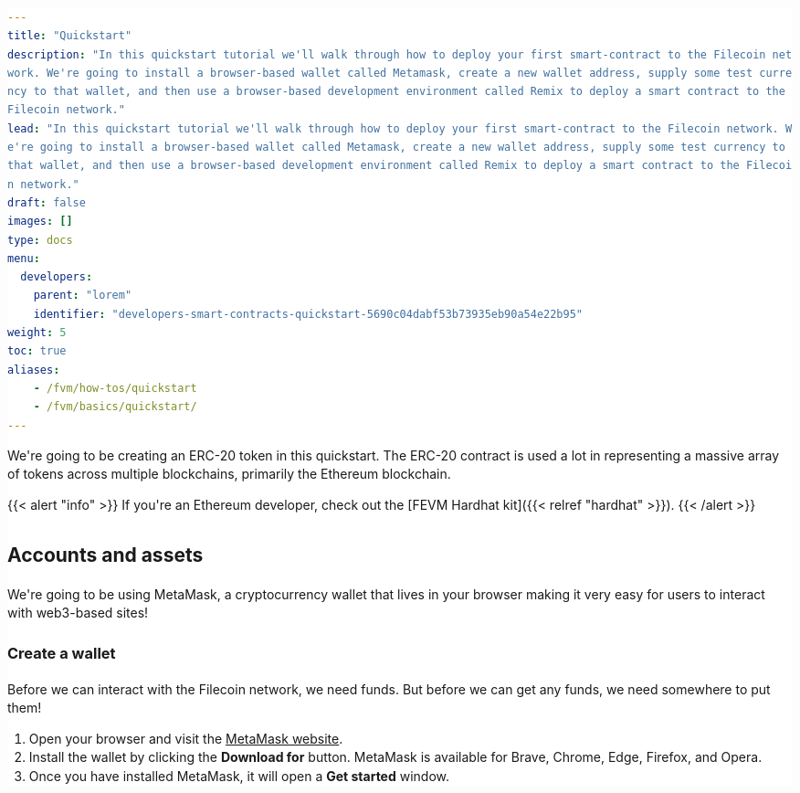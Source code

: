 ```yaml
---
title: "Quickstart"
description: "In this quickstart tutorial we'll walk through how to deploy your first smart-contract to the Filecoin network. We're going to install a browser-based wallet called Metamask, create a new wallet address, supply some test currency to that wallet, and then use a browser-based development environment called Remix to deploy a smart contract to the Filecoin network."
lead: "In this quickstart tutorial we'll walk through how to deploy your first smart-contract to the Filecoin network. We're going to install a browser-based wallet called Metamask, create a new wallet address, supply some test currency to that wallet, and then use a browser-based development environment called Remix to deploy a smart contract to the Filecoin network."
draft: false
images: []
type: docs
menu:
  developers:
    parent: "lorem"
    identifier: "developers-smart-contracts-quickstart-5690c04dabf53b73935eb90a54e22b95"
weight: 5
toc: true
aliases:
    - /fvm/how-tos/quickstart
    - /fvm/basics/quickstart/
---
```


We're going to be creating an ERC-20 token in this quickstart. The ERC-20 contract is used a lot in representing a massive array of tokens across multiple blockchains, primarily the Ethereum blockchain.

{{< alert "info" >}}
If you're an Ethereum developer, check out the [FEVM Hardhat kit]({{< relref "hardhat" >}}).
{{< /alert >}}

## Accounts and assets

We're going to be using MetaMask, a cryptocurrency wallet that lives in your browser making it very easy for users to interact with web3-based sites!

### Create a wallet

Before we can interact with the Filecoin network, we need funds. But before we can get any funds, we need somewhere to put them!

1. Open your browser and visit the [MetaMask website](https://metamask.io/).
1. Install the wallet by clicking the **Download for** button. MetaMask is available for Brave, Chrome, Edge, Firefox, and Opera.
1. Once you have installed MetaMask, it will open a **Get started** window.
